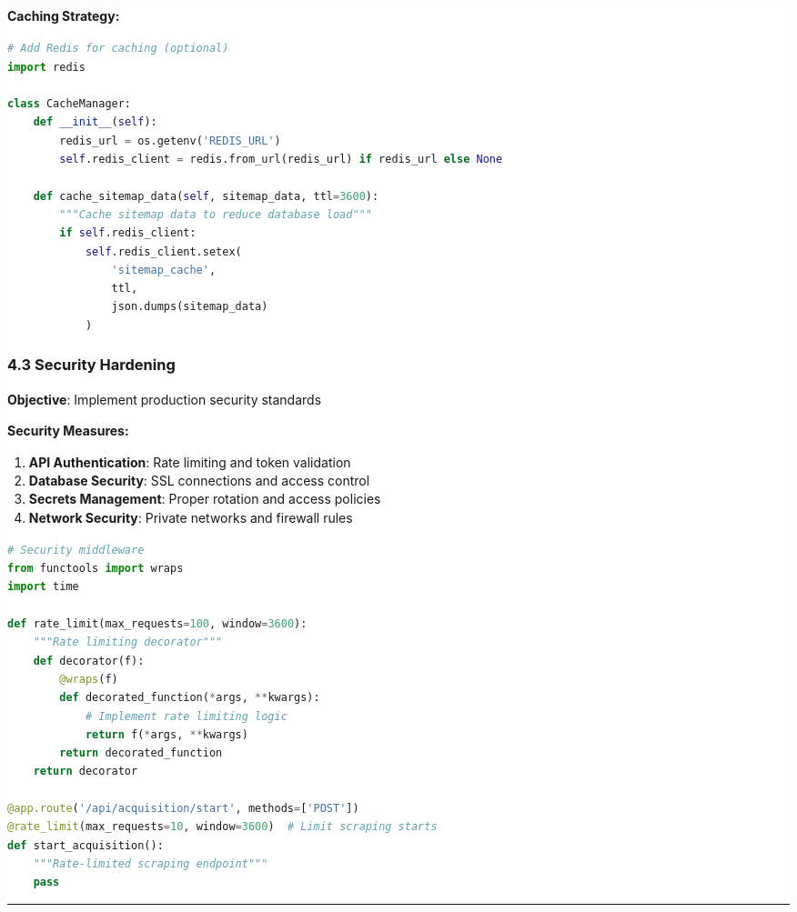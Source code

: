 **Caching Strategy:**
```python
# Add Redis for caching (optional)
import redis

class CacheManager:
    def __init__(self):
        redis_url = os.getenv('REDIS_URL')
        self.redis_client = redis.from_url(redis_url) if redis_url else None
    
    def cache_sitemap_data(self, sitemap_data, ttl=3600):
        """Cache sitemap data to reduce database load"""
        if self.redis_client:
            self.redis_client.setex(
                'sitemap_cache', 
                ttl, 
                json.dumps(sitemap_data)
            )
```

### 4.3 Security Hardening
**Objective**: Implement production security standards

**Security Measures:**
1. **API Authentication**: Rate limiting and token validation
2. **Database Security**: SSL connections and access control
3. **Secrets Management**: Proper rotation and access policies
4. **Network Security**: Private networks and firewall rules

```python
# Security middleware
from functools import wraps
import time

def rate_limit(max_requests=100, window=3600):
    """Rate limiting decorator"""
    def decorator(f):
        @wraps(f)
        def decorated_function(*args, **kwargs):
            # Implement rate limiting logic
            return f(*args, **kwargs)
        return decorated_function
    return decorator

@app.route('/api/acquisition/start', methods=['POST'])
@rate_limit(max_requests=10, window=3600)  # Limit scraping starts
def start_acquisition():
    """Rate-limited scraping endpoint"""
    pass
```

---
